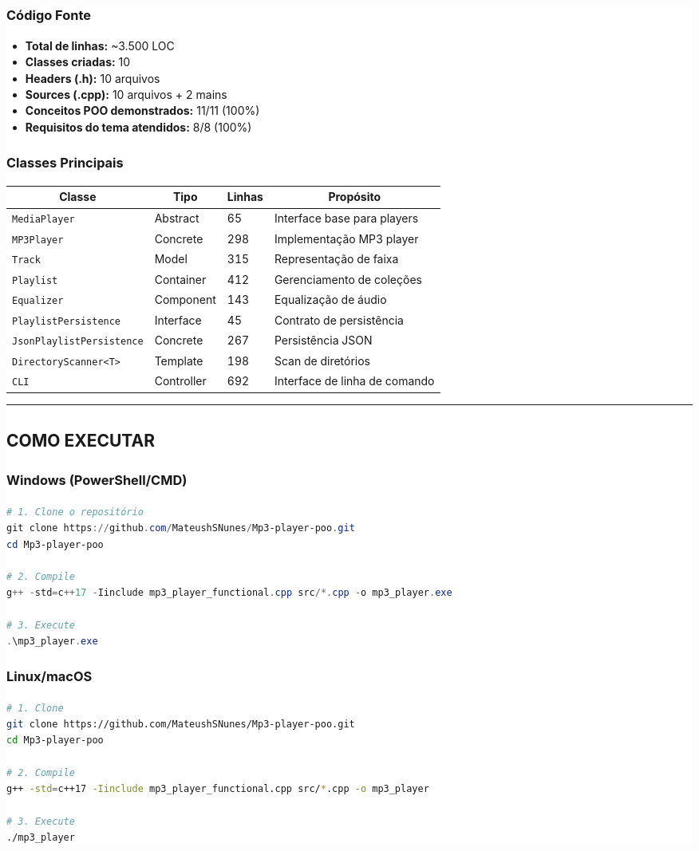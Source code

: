 ### Código Fonte
- **Total de linhas:** ~3.500 LOC
- **Classes criadas:** 10
- **Headers (.h):** 10 arquivos
- **Sources (.cpp):** 10 arquivos + 2 mains
- **Conceitos POO demonstrados:** 11/11 (100%)
- **Requisitos do tema atendidos:** 8/8 (100%)

### Classes Principais

| Classe | Tipo | Linhas | Propósito |
|--------|------|--------|-----------|
| `MediaPlayer` | Abstract | 65 | Interface base para players |
| `MP3Player` | Concrete | 298 | Implementação MP3 player |
| `Track` | Model | 315 | Representação de faixa |
| `Playlist` | Container | 412 | Gerenciamento de coleções |
| `Equalizer` | Component | 143 | Equalização de áudio |
| `PlaylistPersistence` | Interface | 45 | Contrato de persistência |
| `JsonPlaylistPersistence` | Concrete | 267 | Persistência JSON |
| `DirectoryScanner<T>` | Template | 198 | Scan de diretórios |
| `CLI` | Controller | 692 | Interface de linha de comando |

---

## COMO EXECUTAR

### Windows (PowerShell/CMD)

```powershell
# 1. Clone o repositório
git clone https://github.com/MateushSNunes/Mp3-player-poo.git
cd Mp3-player-poo

# 2. Compile
g++ -std=c++17 -Iinclude mp3_player_functional.cpp src/*.cpp -o mp3_player.exe

# 3. Execute
.\mp3_player.exe
```

### Linux/macOS

```bash
# 1. Clone
git clone https://github.com/MateushSNunes/Mp3-player-poo.git
cd Mp3-player-poo

# 2. Compile
g++ -std=c++17 -Iinclude mp3_player_functional.cpp src/*.cpp -o mp3_player

# 3. Execute
./mp3_player
```
